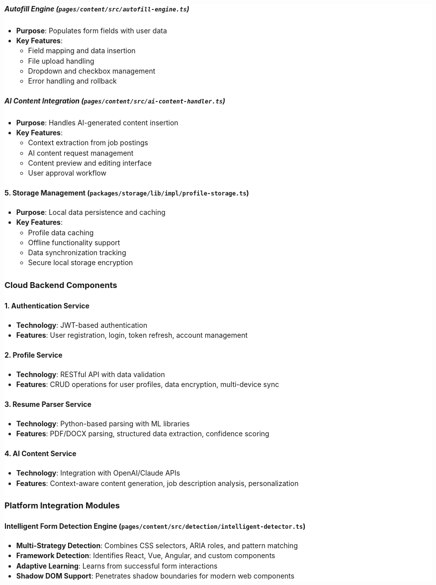 ##### Autofill Engine (`pages/content/src/autofill-engine.ts`)
- **Purpose**: Populates form fields with user data
- **Key Features**:
  - Field mapping and data insertion
  - File upload handling
  - Dropdown and checkbox management
  - Error handling and rollback

##### AI Content Integration (`pages/content/src/ai-content-handler.ts`)
- **Purpose**: Handles AI-generated content insertion
- **Key Features**:
  - Context extraction from job postings
  - AI content request management
  - Content preview and editing interface
  - User approval workflow

#### 5. Storage Management (`packages/storage/lib/impl/profile-storage.ts`)
- **Purpose**: Local data persistence and caching
- **Key Features**:
  - Profile data caching
  - Offline functionality support
  - Data synchronization tracking
  - Secure local storage encryption

### Cloud Backend Components

#### 1. Authentication Service
- **Technology**: JWT-based authentication
- **Features**: User registration, login, token refresh, account management

#### 2. Profile Service
- **Technology**: RESTful API with data validation
- **Features**: CRUD operations for user profiles, data encryption, multi-device sync

#### 3. Resume Parser Service
- **Technology**: Python-based parsing with ML libraries
- **Features**: PDF/DOCX parsing, structured data extraction, confidence scoring

#### 4. AI Content Service
- **Technology**: Integration with OpenAI/Claude APIs
- **Features**: Context-aware content generation, job description analysis, personalization

### Platform Integration Modules

#### Intelligent Form Detection Engine (`pages/content/src/detection/intelligent-detector.ts`)
- **Multi-Strategy Detection**: Combines CSS selectors, ARIA roles, and pattern matching
- **Framework Detection**: Identifies React, Vue, Angular, and custom components
- **Adaptive Learning**: Learns from successful form interactions
- **Shadow DOM Support**: Penetrates shadow boundaries for modern web components
